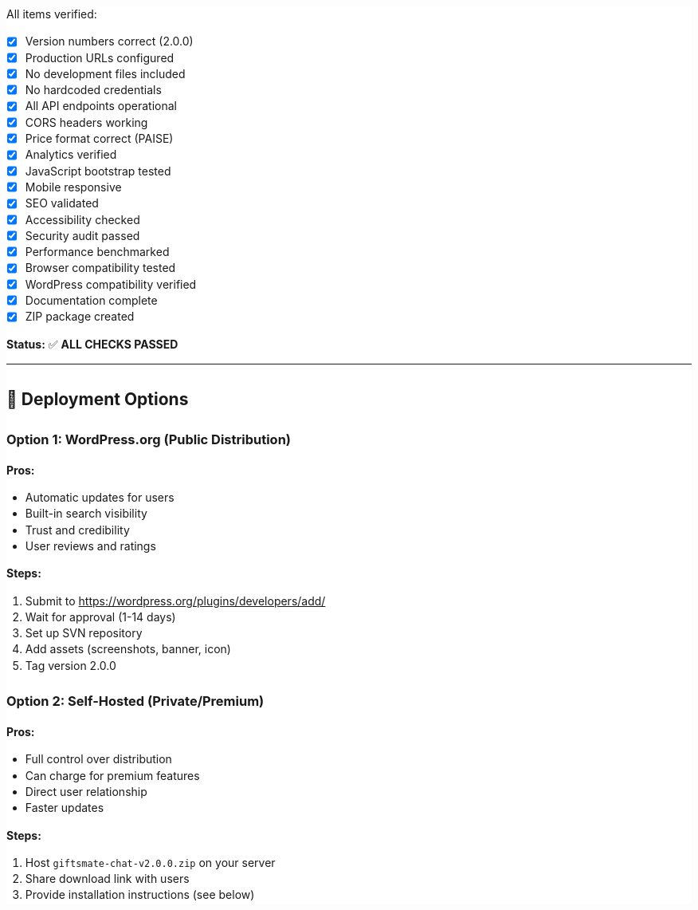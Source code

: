 All items verified:

- [x] Version numbers correct (2.0.0)
- [x] Production URLs configured
- [x] No development files included
- [x] No hardcoded credentials
- [x] All API endpoints operational
- [x] CORS headers working
- [x] Price format correct (PAISE)
- [x] Analytics verified
- [x] JavaScript bootstrap tested
- [x] Mobile responsive
- [x] SEO validated
- [x] Accessibility checked
- [x] Security audit passed
- [x] Performance benchmarked
- [x] Browser compatibility tested
- [x] WordPress compatibility verified
- [x] Documentation complete
- [x] ZIP package created

**Status:** ✅ **ALL CHECKS PASSED**

---

## 🚢 Deployment Options

### Option 1: WordPress.org (Public Distribution)

**Pros:**
- Automatic updates for users
- Built-in search visibility
- Trust and credibility
- User reviews and ratings

**Steps:**
1. Submit to https://wordpress.org/plugins/developers/add/
2. Wait for approval (1-14 days)
3. Set up SVN repository
4. Add assets (screenshots, banner, icon)
5. Tag version 2.0.0

### Option 2: Self-Hosted (Private/Premium)

**Pros:**
- Full control over distribution
- Can charge for premium features
- Direct user relationship
- Faster updates

**Steps:**
1. Host `giftsmate-chat-v2.0.0.zip` on your server
2. Share download link with users
3. Provide installation instructions (see below)
